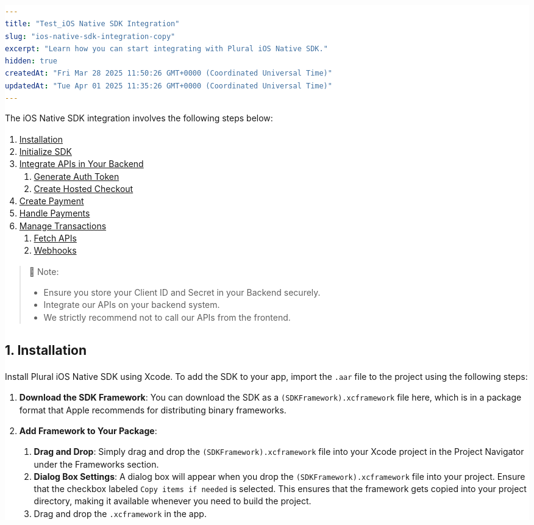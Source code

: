```yaml
---
title: "Test_iOS Native SDK Integration"
slug: "ios-native-sdk-integration-copy"
excerpt: "Learn how you can start integrating with Plural iOS Native SDK."
hidden: true
createdAt: "Fri Mar 28 2025 11:50:26 GMT+0000 (Coordinated Universal Time)"
updatedAt: "Tue Apr 01 2025 11:35:26 GMT+0000 (Coordinated Universal Time)"
---
```

The iOS Native SDK integration involves the following steps below:

1. <a style="text-decoration:underline;" href ="https://developer.pluralonline.com/docs/ios-native-sdk-integration#1-installation" >Installation</a>
2. <a style="text-decoration:underline;" href ="https://developer.pluralonline.com/docs/ios-native-sdk-integration#2-initialize-sdk" >Initialize SDK</a>
3. <a style="text-decoration:underline;" href ="https://developer.pluralonline.com/docs/ios-native-sdk-integration#3-integrate-apis-in-your-backend" >Integrate APIs in Your Backend</a>
   1. <a style="text-decoration:underline;" href ="https://developer.pluralonline.com/docs/ios-native-sdk-integration#31-generate-auth-token" >Generate Auth Token</a>
   2. <a style="text-decoration:underline;" href ="https://developer.pluralonline.com/docs/ios-native-sdk-integration#32-create-hosted-checkout" >Create Hosted Checkout</a>
4. <a style="text-decoration:underline;" href ="https://developer.pluralonline.com/docs/ios-native-sdk-integration#4-create-payment-passing-token" >Create Payment</a>
5. <a style="text-decoration:underline;" href ="https://developer.pluralonline.com/docs/ios-native-sdk-integration#5-handle-payments" >Handle Payments</a>
6. <a style="text-decoration:underline;" href ="https://developer.pluralonline.com/docs/ios-native-sdk-integration#6-manage-transactions" >Manage Transactions</a>
   1. <a style="text-decoration:underline;" href ="https://developer.pluralonline.com/docs/ios-native-sdk-integration#61-get-order-by-order-id" >Fetch APIs</a>
   2. <a style="text-decoration:underline;" href ="https://developer.pluralonline.com/docs/ios-native-sdk-integration#62-webhooks" >Webhooks</a>

> 📘 Note:
> 
> - Ensure you store your Client ID and Secret in your Backend securely.
> - Integrate our APIs on your backend system.
> - We strictly recommend not to call our APIs from the frontend.

## 1. Installation

Install Plural iOS Native SDK using Xcode. To add the SDK to your app, import the `.aar` file to the project using the following steps:

1. **Download the SDK Framework**: You can download the SDK as a `(SDKFramework).xcframework` file here, which is in a package format that Apple recommends for distributing binary frameworks.
2. **Add Framework to Your Package**:

   1. **Drag and Drop**: Simply drag and drop the `(SDKFramework).xcframework` file into your Xcode project in the Project Navigator under the Frameworks section.
   2. **Dialog Box Settings**: A dialog box will appear when you drop the `(SDKFramework).xcframework` file into your project. Ensure that the checkbox labeled `Copy items if needed` is selected. This ensures that the framework gets copied into your project directory, making it available whenever you need to build the project.
   3. Drag and drop the `.xcframework` in the app.
